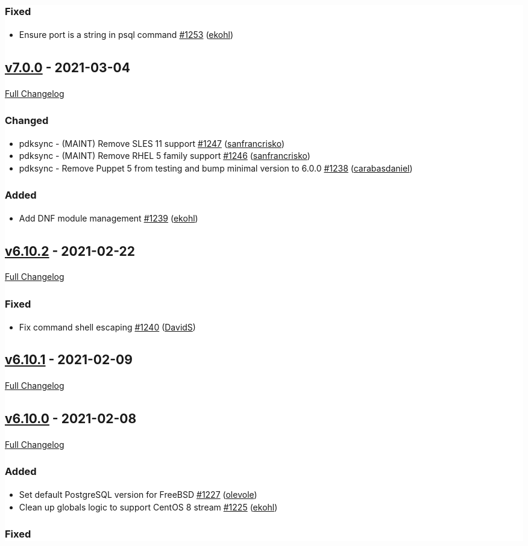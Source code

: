 ### Fixed

- Ensure port is a string in psql command [#1253](https://github.com/puppetlabs/puppetlabs-postgresql/pull/1253) ([ekohl](https://github.com/ekohl))

## [v7.0.0](https://github.com/puppetlabs/puppetlabs-postgresql/tree/v7.0.0) - 2021-03-04

[Full Changelog](https://github.com/puppetlabs/puppetlabs-postgresql/compare/v6.10.2...v7.0.0)

### Changed
- pdksync - (MAINT) Remove SLES 11 support [#1247](https://github.com/puppetlabs/puppetlabs-postgresql/pull/1247) ([sanfrancrisko](https://github.com/sanfrancrisko))
- pdksync - (MAINT) Remove RHEL 5 family support [#1246](https://github.com/puppetlabs/puppetlabs-postgresql/pull/1246) ([sanfrancrisko](https://github.com/sanfrancrisko))
- pdksync - Remove Puppet 5 from testing and bump minimal version to 6.0.0 [#1238](https://github.com/puppetlabs/puppetlabs-postgresql/pull/1238) ([carabasdaniel](https://github.com/carabasdaniel))

### Added

- Add DNF module management [#1239](https://github.com/puppetlabs/puppetlabs-postgresql/pull/1239) ([ekohl](https://github.com/ekohl))

## [v6.10.2](https://github.com/puppetlabs/puppetlabs-postgresql/tree/v6.10.2) - 2021-02-22

[Full Changelog](https://github.com/puppetlabs/puppetlabs-postgresql/compare/v6.10.1...v6.10.2)

### Fixed

- Fix command shell escaping [#1240](https://github.com/puppetlabs/puppetlabs-postgresql/pull/1240) ([DavidS](https://github.com/DavidS))

## [v6.10.1](https://github.com/puppetlabs/puppetlabs-postgresql/tree/v6.10.1) - 2021-02-09

[Full Changelog](https://github.com/puppetlabs/puppetlabs-postgresql/compare/v6.10.0...v6.10.1)

## [v6.10.0](https://github.com/puppetlabs/puppetlabs-postgresql/tree/v6.10.0) - 2021-02-08

[Full Changelog](https://github.com/puppetlabs/puppetlabs-postgresql/compare/v6.9.0...v6.10.0)

### Added

- Set default PostgreSQL version for FreeBSD [#1227](https://github.com/puppetlabs/puppetlabs-postgresql/pull/1227) ([olevole](https://github.com/olevole))
- Clean up globals logic to support CentOS 8 stream [#1225](https://github.com/puppetlabs/puppetlabs-postgresql/pull/1225) ([ekohl](https://github.com/ekohl))

### Fixed
